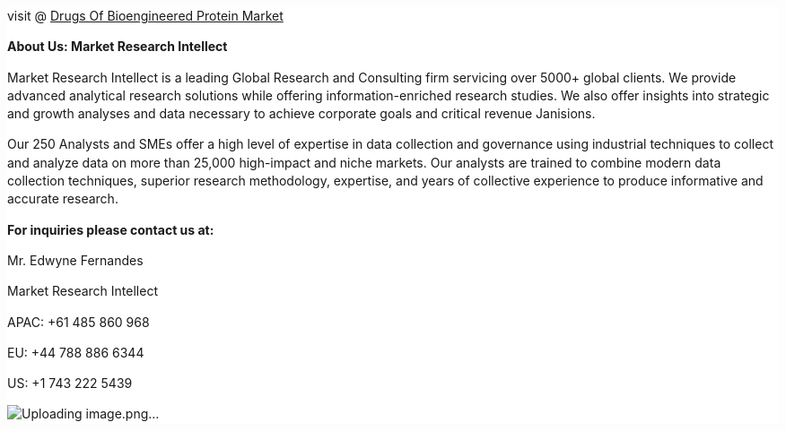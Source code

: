 visit&nbsp;@</strong>&nbsp;</span><span class="font-[700]"><a href="https://www.marketresearchintellect.com/product/global-drugs-of-bioengineered-protein-market/?utm_source=Linkedin&utm_medium=841" target="_blank" data-tracking-control-name="article-ssr-frontend-pulse_little-text-block" data-tracking-will-navigate="" data-test-link="">Drugs Of Bioengineered Protein Market</a></span></p><p><strong><span class="font-[700]">About Us: Market Research Intellect</span></strong></p><p><span class="">Market Research Intellect is a leading Global Research and Consulting firm servicing over 5000+ global clients. We provide advanced analytical research solutions while offering information-enriched research studies.&nbsp;</span>We also offer insights into strategic and growth analyses and data necessary to achieve corporate goals and critical revenue Janisions.</p><p><span class="">Our 250 Analysts and SMEs offer a high level of expertise in data collection and governance using industrial techniques to collect and analyze data on more than 25,000 high-impact and niche markets. Our analysts are trained to combine modern data collection techniques, superior research methodology, expertise, and years of collective experience to produce informative and accurate research.</span></p><p><strong>For inquiries please contact us at:</strong></p><p>Mr. Edwyne Fernandes</p><p>Market Research Intellect</p><p>APAC: +61 485 860 968</p><p>EU: +44 788 886 6344</p><p>US: +1 743 222 5439</p>
![Uploading image.png…]()
